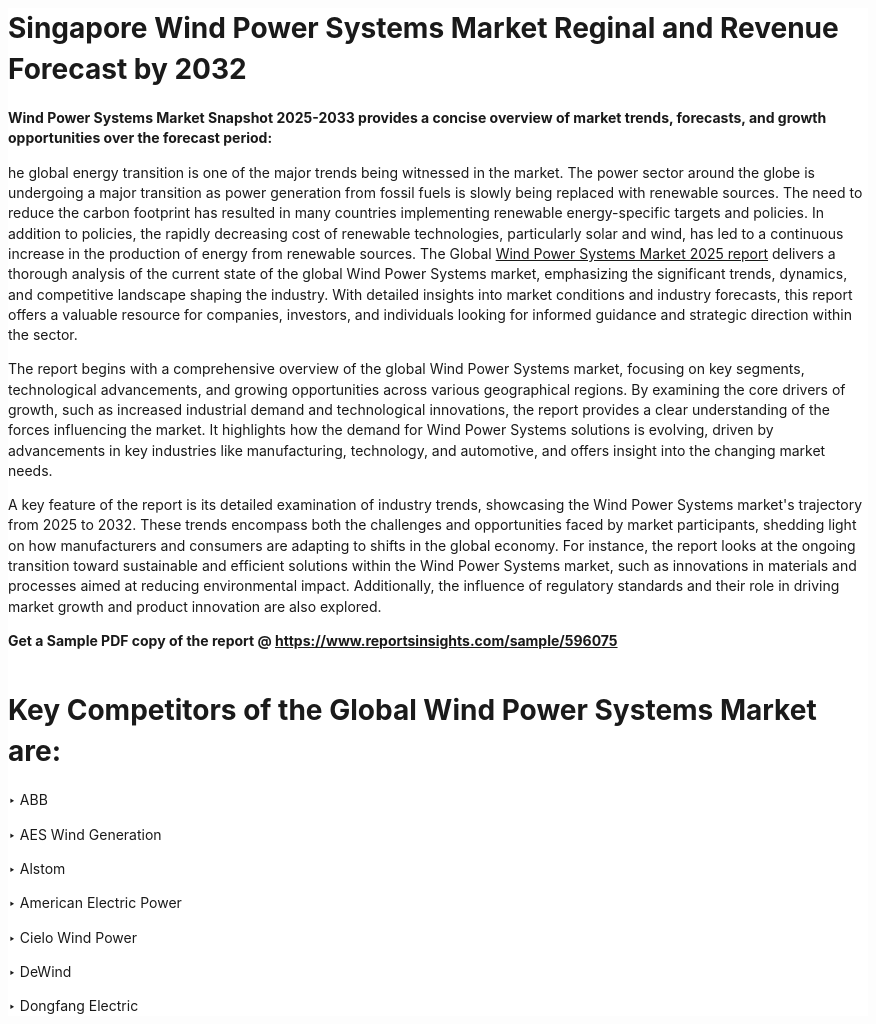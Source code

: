 # Singapore Wind Power Systems Market Reginal and Revenue Forecast by 2032

<strong>Wind Power Systems Market Snapshot 2025-2033 provides a concise overview of market trends, forecasts, and growth opportunities over the forecast period:</strong>

he global energy transition is one of the major trends being witnessed in the market. The power sector around the globe is undergoing a major transition as power generation from fossil fuels is slowly being replaced with renewable sources. The need to reduce the carbon footprint has resulted in many countries implementing renewable energy-specific targets and policies. In addition to policies, the rapidly decreasing cost of renewable technologies, particularly solar and wind, has led to a continuous increase in the production of energy from renewable sources. The Global <a href=https://www.reportsinsights.com/sample/596075>Wind Power Systems Market 2025 report</a> delivers a thorough analysis of the current state of the global Wind Power Systems market, emphasizing the significant trends, dynamics, and competitive landscape shaping the industry. With detailed insights into market conditions and industry forecasts, this report offers a valuable resource for companies, investors, and individuals looking for informed guidance and strategic direction within the sector.

The report begins with a comprehensive overview of the global Wind Power Systems market, focusing on key segments, technological advancements, and growing opportunities across various geographical regions. By examining the core drivers of growth, such as increased industrial demand and technological innovations, the report provides a clear understanding of the forces influencing the market. It highlights how the demand for Wind Power Systems solutions is evolving, driven by advancements in key industries like manufacturing, technology, and automotive, and offers insight into the changing market needs.

A key feature of the report is its detailed examination of industry trends, showcasing the Wind Power Systems market's trajectory from 2025 to 2032. These trends encompass both the challenges and opportunities faced by market participants, shedding light on how manufacturers and consumers are adapting to shifts in the global economy. For instance, the report looks at the ongoing transition toward sustainable and efficient solutions within the Wind Power Systems market, such as innovations in materials and processes aimed at reducing environmental impact. Additionally, the influence of regulatory standards and their role in driving market growth and product innovation are also explored.

<strong>Get a Sample PDF copy of the report @ <a href=https://www.reportsinsights.com/sample/596075>https://www.reportsinsights.com/sample/596075</a></strong>

# <strong>Key Competitors of the Global Wind Power Systems Market are:</strong>

‣ ABB

‣ AES Wind Generation

‣ Alstom

‣ American Electric Power

‣ Cielo Wind Power

‣ DeWind

‣ Dongfang Electric
